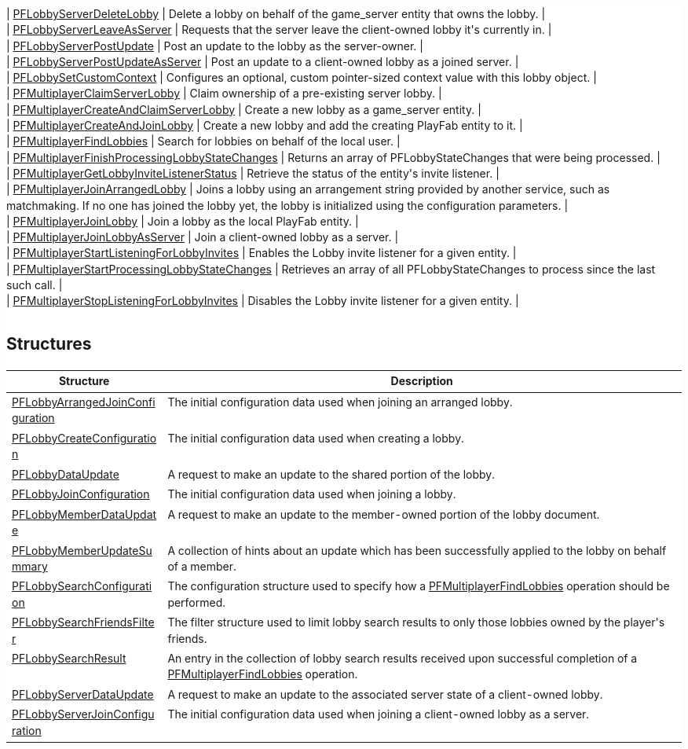 | [PFLobbyServerDeleteLobby](functions/pflobbyserverdeletelobby.md) | Delete a lobby on behalf of the game_server entity that owns the lobby. |  
| [PFLobbyServerLeaveAsServer](functions/pflobbyserverleaveasserver.md) | Requests that the server leave the client-owned lobby it's currently in. |  
| [PFLobbyServerPostUpdate](functions/pflobbyserverpostupdate.md) | Post an update to the lobby as the server-owner. |  
| [PFLobbyServerPostUpdateAsServer](functions/pflobbyserverpostupdateasserver.md) | Post an update to a client-owned lobby as a joined server. |  
| [PFLobbySetCustomContext](functions/pflobbysetcustomcontext.md) | Configures an optional, custom pointer-sized context value with this lobby object. |  
| [PFMultiplayerClaimServerLobby](functions/pfmultiplayerclaimserverlobby.md) | Claim ownership of a pre-existing server lobby. |  
| [PFMultiplayerCreateAndClaimServerLobby](functions/pfmultiplayercreateandclaimserverlobby.md) | Create a new lobby as a game_server entity. |  
| [PFMultiplayerCreateAndJoinLobby](functions/pfmultiplayercreateandjoinlobby.md) | Create a new lobby and add the creating PlayFab entity to it. |  
| [PFMultiplayerFindLobbies](functions/pfmultiplayerfindlobbies.md) | Search for lobbies on behalf of the local user. |  
| [PFMultiplayerFinishProcessingLobbyStateChanges](functions/pfmultiplayerfinishprocessinglobbystatechanges.md) | Returns an array of PFLobbyStateChanges that were being processed. |  
| [PFMultiplayerGetLobbyInviteListenerStatus](functions/pfmultiplayergetlobbyinvitelistenerstatus.md) | Retrieve the status of the entity's invite listener. |  
| [PFMultiplayerJoinArrangedLobby](functions/pfmultiplayerjoinarrangedlobby.md) | Joins a lobby using an arrangement string provided by another service, such as matchmaking. If no one has joined the lobby yet, the lobby is initialized using the configuration parameters. |  
| [PFMultiplayerJoinLobby](functions/pfmultiplayerjoinlobby.md) | Join a lobby as the local PlayFab entity. |  
| [PFMultiplayerJoinLobbyAsServer](functions/pfmultiplayerjoinlobbyasserver.md) | Join a client-owned lobby as a server. |  
| [PFMultiplayerStartListeningForLobbyInvites](functions/pfmultiplayerstartlisteningforlobbyinvites.md) | Enables the Lobby invite listener for a given entity. |  
| [PFMultiplayerStartProcessingLobbyStateChanges](functions/pfmultiplayerstartprocessinglobbystatechanges.md) | Retrieves an array of all PFLobbyStateChanges to process since the last such call. |  
| [PFMultiplayerStopListeningForLobbyInvites](functions/pfmultiplayerstoplisteningforlobbyinvites.md) | Disables the Lobby invite listener for a given entity. |  
  
## Structures  

| Structure | Description |  
| --- | --- |  
| [PFLobbyArrangedJoinConfiguration](structs/pflobbyarrangedjoinconfiguration.md) | The initial configuration data used when joining an arranged lobby. |  
| [PFLobbyCreateConfiguration](structs/pflobbycreateconfiguration.md) | The initial configuration data used when creating a lobby. |  
| [PFLobbyDataUpdate](structs/pflobbydataupdate.md) | A request to make an update to the shared portion of the lobby. |  
| [PFLobbyJoinConfiguration](structs/pflobbyjoinconfiguration.md) | The initial configuration data used when joining a lobby. |  
| [PFLobbyMemberDataUpdate](structs/pflobbymemberdataupdate.md) | A request to make an update to the member-owned portion of the lobby document. |  
| [PFLobbyMemberUpdateSummary](structs/pflobbymemberupdatesummary.md) | A collection of hints about an update which has been successfully applied to the lobby on behalf of a member. |  
| [PFLobbySearchConfiguration](structs/pflobbysearchconfiguration.md) | The configuration structure used to specify how a [PFMultiplayerFindLobbies](functions/pfmultiplayerfindlobbies.md) operation should be performed. |  
| [PFLobbySearchFriendsFilter](structs/pflobbysearchfriendsfilter.md) | The filter structure used to limit lobby search results to only those lobbies owned by the player's friends. |  
| [PFLobbySearchResult](structs/pflobbysearchresult.md) | An entry in the collection of lobby search results received upon successful completion of a [PFMultiplayerFindLobbies](functions/pfmultiplayerfindlobbies.md) operation. |  
| [PFLobbyServerDataUpdate](structs/pflobbyserverdataupdate.md) | A request to make an update to the associated server state of a client-owned lobby. |  
| [PFLobbyServerJoinConfiguration](structs/pflobbyserverjoinconfiguration.md) | The initial configuration data used when joining a client-owned lobby as a server. |  
  